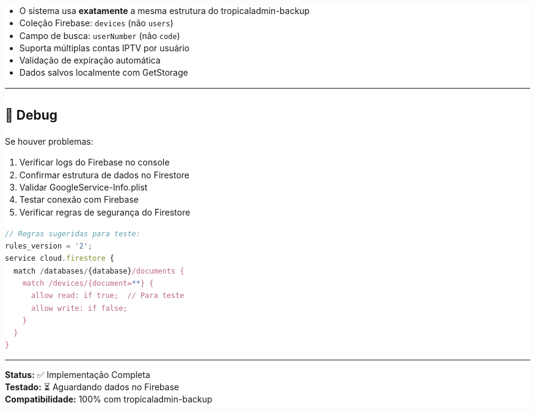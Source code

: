 - O sistema usa **exatamente** a mesma estrutura do tropicaladmin-backup
- Coleção Firebase: `devices` (não `users`)
- Campo de busca: `userNumber` (não `code`)
- Suporta múltiplas contas IPTV por usuário
- Validação de expiração automática
- Dados salvos localmente com GetStorage

---

## 🐛 Debug

Se houver problemas:

1. Verificar logs do Firebase no console
2. Confirmar estrutura de dados no Firestore
3. Validar GoogleService-Info.plist
4. Testar conexão com Firebase
5. Verificar regras de segurança do Firestore

```javascript
// Regras sugeridas para teste:
rules_version = '2';
service cloud.firestore {
  match /databases/{database}/documents {
    match /devices/{document=**} {
      allow read: if true;  // Para teste
      allow write: if false;
    }
  }
}
```

---

**Status:** ✅ Implementação Completa  
**Testado:** ⏳ Aguardando dados no Firebase  
**Compatibilidade:** 100% com tropicaladmin-backup

